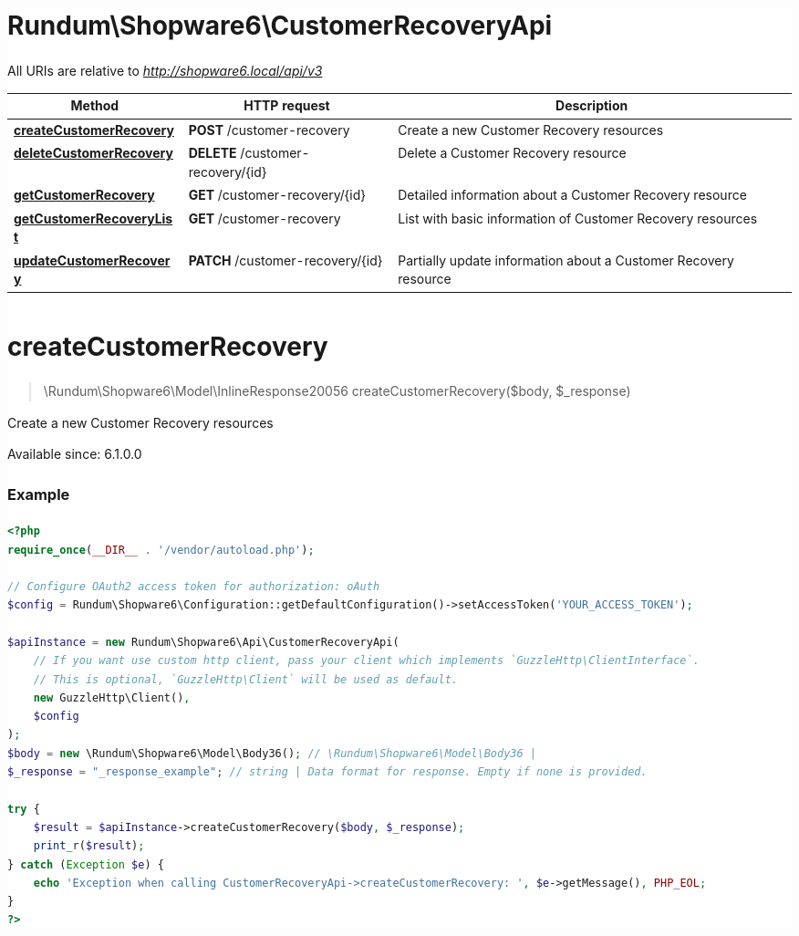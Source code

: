 # Rundum\Shopware6\CustomerRecoveryApi

All URIs are relative to *http://shopware6.local/api/v3*

Method | HTTP request | Description
------------- | ------------- | -------------
[**createCustomerRecovery**](CustomerRecoveryApi.md#createcustomerrecovery) | **POST** /customer-recovery | Create a new Customer Recovery resources
[**deleteCustomerRecovery**](CustomerRecoveryApi.md#deletecustomerrecovery) | **DELETE** /customer-recovery/{id} | Delete a Customer Recovery resource
[**getCustomerRecovery**](CustomerRecoveryApi.md#getcustomerrecovery) | **GET** /customer-recovery/{id} | Detailed information about a Customer Recovery resource
[**getCustomerRecoveryList**](CustomerRecoveryApi.md#getcustomerrecoverylist) | **GET** /customer-recovery | List with basic information of Customer Recovery resources
[**updateCustomerRecovery**](CustomerRecoveryApi.md#updatecustomerrecovery) | **PATCH** /customer-recovery/{id} | Partially update information about a Customer Recovery resource

# **createCustomerRecovery**
> \Rundum\Shopware6\Model\InlineResponse20056 createCustomerRecovery($body, $_response)

Create a new Customer Recovery resources

Available since: 6.1.0.0

### Example
```php
<?php
require_once(__DIR__ . '/vendor/autoload.php');

// Configure OAuth2 access token for authorization: oAuth
$config = Rundum\Shopware6\Configuration::getDefaultConfiguration()->setAccessToken('YOUR_ACCESS_TOKEN');

$apiInstance = new Rundum\Shopware6\Api\CustomerRecoveryApi(
    // If you want use custom http client, pass your client which implements `GuzzleHttp\ClientInterface`.
    // This is optional, `GuzzleHttp\Client` will be used as default.
    new GuzzleHttp\Client(),
    $config
);
$body = new \Rundum\Shopware6\Model\Body36(); // \Rundum\Shopware6\Model\Body36 | 
$_response = "_response_example"; // string | Data format for response. Empty if none is provided.

try {
    $result = $apiInstance->createCustomerRecovery($body, $_response);
    print_r($result);
} catch (Exception $e) {
    echo 'Exception when calling CustomerRecoveryApi->createCustomerRecovery: ', $e->getMessage(), PHP_EOL;
}
?>
```
